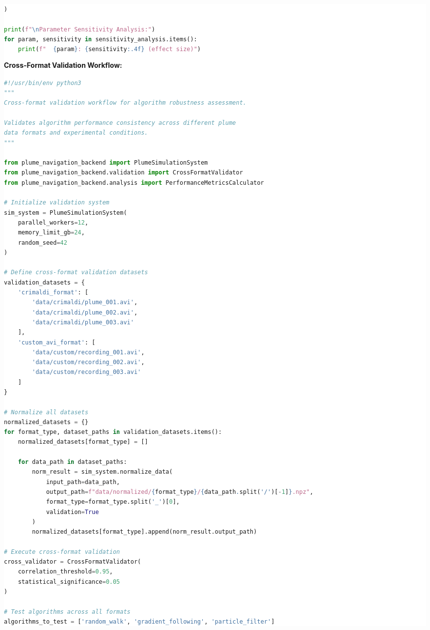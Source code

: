 ```python
)

print(f"\nParameter Sensitivity Analysis:")
for param, sensitivity in sensitivity_analysis.items():
    print(f"  {param}: {sensitivity:.4f} (effect size)")
```

**Cross-Format Validation Workflow:**
```python
#!/usr/bin/env python3
"""
Cross-format validation workflow for algorithm robustness assessment.

Validates algorithm performance consistency across different plume
data formats and experimental conditions.
"""

from plume_navigation_backend import PlumeSimulationSystem
from plume_navigation_backend.validation import CrossFormatValidator
from plume_navigation_backend.analysis import PerformanceMetricsCalculator

# Initialize validation system
sim_system = PlumeSimulationSystem(
    parallel_workers=12,
    memory_limit_gb=24,
    random_seed=42
)

# Define cross-format validation datasets
validation_datasets = {
    'crimaldi_format': [
        'data/crimaldi/plume_001.avi',
        'data/crimaldi/plume_002.avi',
        'data/crimaldi/plume_003.avi'
    ],
    'custom_avi_format': [
        'data/custom/recording_001.avi',
        'data/custom/recording_002.avi',
        'data/custom/recording_003.avi'
    ]
}

# Normalize all datasets
normalized_datasets = {}
for format_type, dataset_paths in validation_datasets.items():
    normalized_datasets[format_type] = []
    
    for data_path in dataset_paths:
        norm_result = sim_system.normalize_data(
            input_path=data_path,
            output_path=f"data/normalized/{format_type}/{data_path.split('/')[-1]}.npz",
            format_type=format_type.split('_')[0],
            validation=True
        )
        normalized_datasets[format_type].append(norm_result.output_path)

# Execute cross-format validation
cross_validator = CrossFormatValidator(
    correlation_threshold=0.95,
    statistical_significance=0.05
)

# Test algorithms across all formats
algorithms_to_test = ['random_walk', 'gradient_following', 'particle_filter']
```